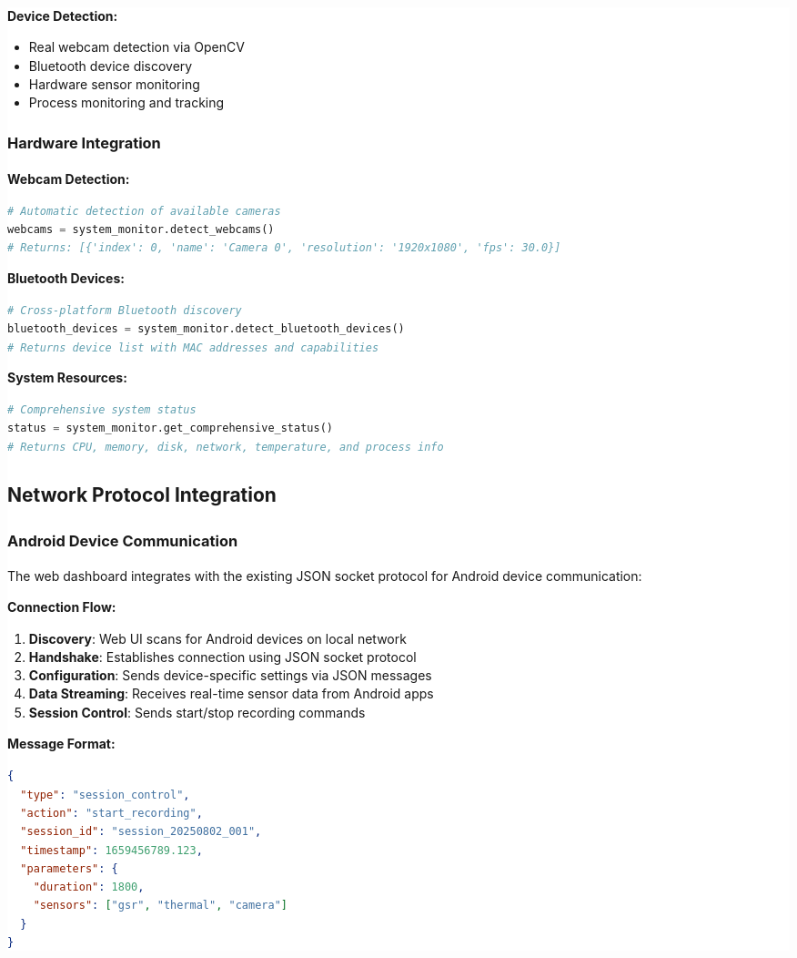**Device Detection:**
- Real webcam detection via OpenCV
- Bluetooth device discovery
- Hardware sensor monitoring
- Process monitoring and tracking

### Hardware Integration

**Webcam Detection:**
```python
# Automatic detection of available cameras
webcams = system_monitor.detect_webcams()
# Returns: [{'index': 0, 'name': 'Camera 0', 'resolution': '1920x1080', 'fps': 30.0}]
```

**Bluetooth Devices:**
```python
# Cross-platform Bluetooth discovery
bluetooth_devices = system_monitor.detect_bluetooth_devices()
# Returns device list with MAC addresses and capabilities
```

**System Resources:**
```python
# Comprehensive system status
status = system_monitor.get_comprehensive_status()
# Returns CPU, memory, disk, network, temperature, and process info
```

## Network Protocol Integration

### Android Device Communication

The web dashboard integrates with the existing JSON socket protocol for Android device communication:

**Connection Flow:**
1. **Discovery**: Web UI scans for Android devices on local network
2. **Handshake**: Establishes connection using JSON socket protocol
3. **Configuration**: Sends device-specific settings via JSON messages
4. **Data Streaming**: Receives real-time sensor data from Android apps
5. **Session Control**: Sends start/stop recording commands

**Message Format:**
```json
{
  "type": "session_control",
  "action": "start_recording",
  "session_id": "session_20250802_001",
  "timestamp": 1659456789.123,
  "parameters": {
    "duration": 1800,
    "sensors": ["gsr", "thermal", "camera"]
  }
}
```
